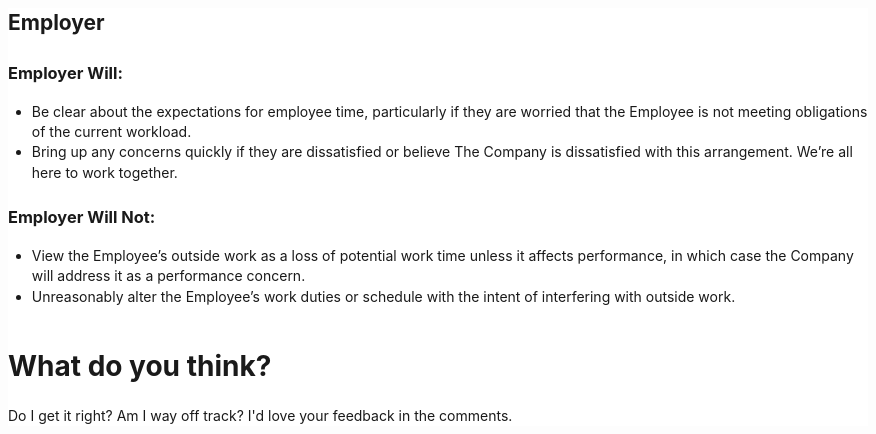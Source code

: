 ## Employer

### Employer Will:
* Be clear about the expectations for employee time, particularly if they are worried that the Employee is not meeting obligations of the current workload.
* Bring up any concerns quickly if they are dissatisfied or believe The Company is dissatisfied with this arrangement. We’re all here to work together.

### Employer Will Not: 
* View the Employee’s outside work as a loss of potential work time unless it affects performance, in which case the Company will address it as a performance concern. 
* Unreasonably alter the Employee’s work duties or schedule with the intent of interfering with outside work.

# What do you think?
Do I get it right? Am I way off track? I'd love your feedback in the comments.
